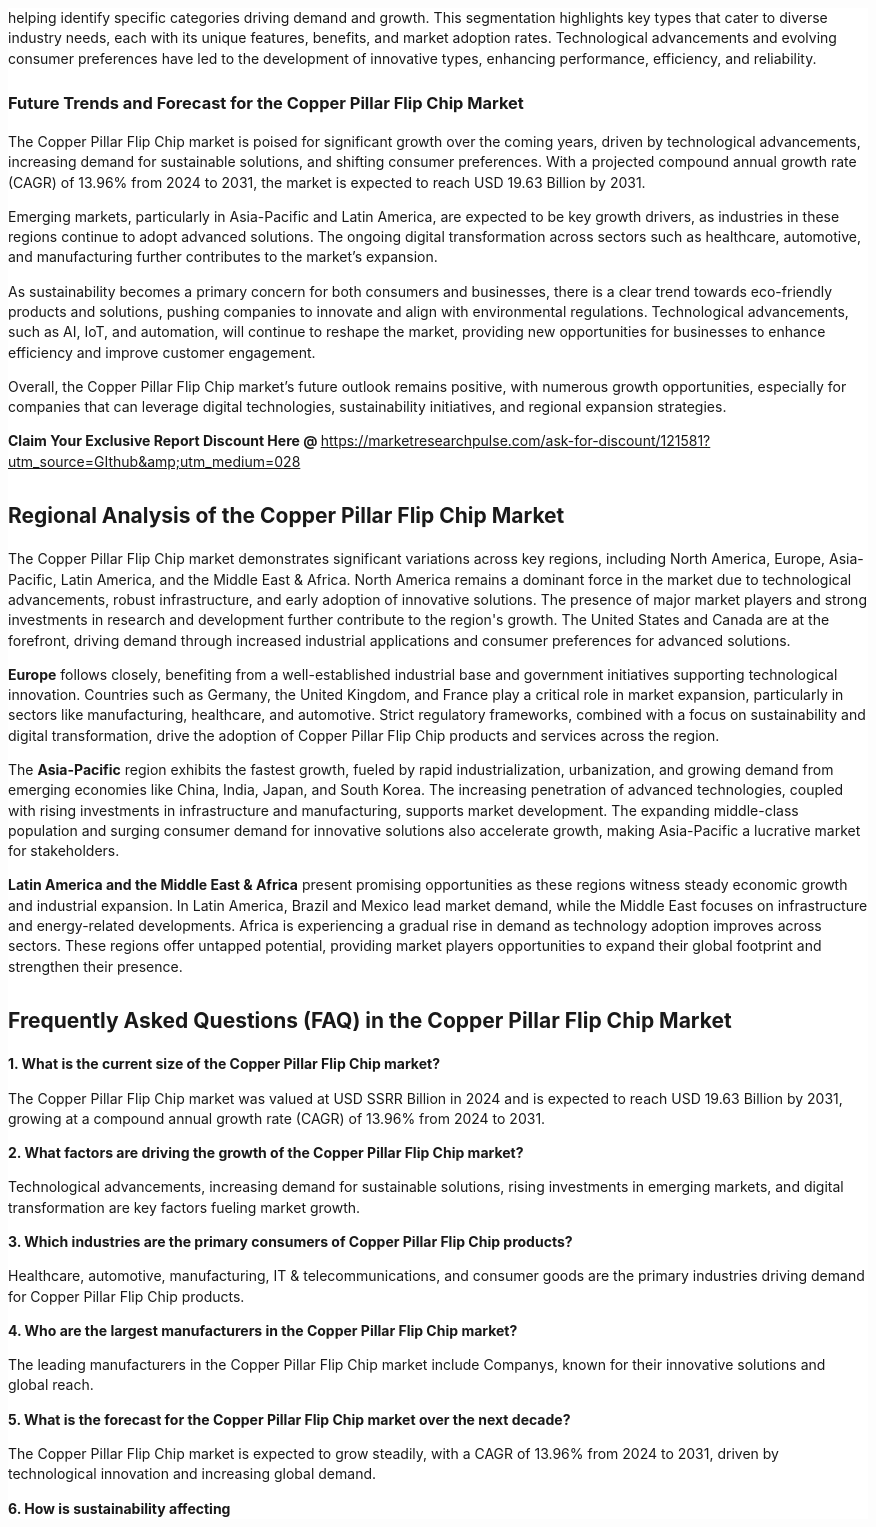 helping identify specific categories driving demand and growth. This segmentation highlights key types that cater to diverse industry needs, each with its unique features, benefits, and market adoption rates. Technological advancements and evolving consumer preferences have led to the development of innovative types, enhancing performance, efficiency, and reliability.</p><h3>Future Trends and Forecast for the Copper Pillar Flip Chip Market</h3><p>The Copper Pillar Flip Chip market is poised for significant growth over the coming years, driven by technological advancements, increasing demand for sustainable solutions, and shifting consumer preferences. With a projected compound annual growth rate (CAGR) of 13.96% from 2024 to 2031, the market is expected to reach USD 19.63 Billion by 2031.</p><p>Emerging markets, particularly in Asia-Pacific and Latin America, are expected to be key growth drivers, as industries in these regions continue to adopt advanced solutions. The ongoing digital transformation across sectors such as healthcare, automotive, and manufacturing further contributes to the market&rsquo;s expansion.</p><p>As sustainability becomes a primary concern for both consumers and businesses, there is a clear trend towards eco-friendly products and solutions, pushing companies to innovate and align with environmental regulations. Technological advancements, such as AI, IoT, and automation, will continue to reshape the market, providing new opportunities for businesses to enhance efficiency and improve customer engagement.</p><p>Overall, the Copper Pillar Flip Chip market&rsquo;s future outlook remains positive, with numerous growth opportunities, especially for companies that can leverage digital technologies, sustainability initiatives, and regional expansion strategies.</p><p><strong>Claim Your Exclusive Report Discount Here @ </strong><a href="https://marketresearchpulse.com/ask-for-discount/121581?utm_source=GIthub&amp;utm_medium=028">https://marketresearchpulse.com/ask-for-discount/121581?utm_source=GIthub&amp;utm_medium=028</a></p><h2><strong>Regional Analysis of the Copper Pillar Flip Chip Market</strong></h2><p>The Copper Pillar Flip Chip market demonstrates significant variations across key regions, including North America, Europe, Asia-Pacific, Latin America, and the Middle East &amp; Africa. North America remains a dominant force in the market due to technological advancements, robust infrastructure, and early adoption of innovative solutions. The presence of major market players and strong investments in research and development further contribute to the region's growth. The United States and Canada are at the forefront, driving demand through increased industrial applications and consumer preferences for advanced solutions.</p><p><strong>Europe</strong> follows closely, benefiting from a well-established industrial base and government initiatives supporting technological innovation. Countries such as Germany, the United Kingdom, and France play a critical role in market expansion, particularly in sectors like manufacturing, healthcare, and automotive. Strict regulatory frameworks, combined with a focus on sustainability and digital transformation, drive the adoption of Copper Pillar Flip Chip products and services across the region.</p><p>The <strong>Asia-Pacific</strong> region exhibits the fastest growth, fueled by rapid industrialization, urbanization, and growing demand from emerging economies like China, India, Japan, and South Korea. The increasing penetration of advanced technologies, coupled with rising investments in infrastructure and manufacturing, supports market development. The expanding middle-class population and surging consumer demand for innovative solutions also accelerate growth, making Asia-Pacific a lucrative market for stakeholders.</p><p><strong>Latin America and the Middle East &amp; Africa</strong> present promising opportunities as these regions witness steady economic growth and industrial expansion. In Latin America, Brazil and Mexico lead market demand, while the Middle East focuses on infrastructure and energy-related developments. Africa is experiencing a gradual rise in demand as technology adoption improves across sectors. These regions offer untapped potential, providing market players opportunities to expand their global footprint and strengthen their presence.</p><h2><strong>Frequently Asked Questions (FAQ) in the Copper Pillar Flip Chip Market</strong></h2><p><strong>1. What is the current size of the Copper Pillar Flip Chip market?</strong></p><p>The Copper Pillar Flip Chip market was valued at USD SSRR Billion in 2024 and is expected to reach USD 19.63 Billion by 2031, growing at a compound annual growth rate (CAGR) of 13.96% from 2024 to 2031.</p><p><strong>2. What factors are driving the growth of the Copper Pillar Flip Chip market?</strong></p><p>Technological advancements, increasing demand for sustainable solutions, rising investments in emerging markets, and digital transformation are key factors fueling market growth.</p><p><strong>3. Which industries are the primary consumers of Copper Pillar Flip Chip products?</strong></p><p>Healthcare, automotive, manufacturing, IT &amp; telecommunications, and consumer goods are the primary industries driving demand for Copper Pillar Flip Chip products.</p><p><strong>4. Who are the largest manufacturers in the Copper Pillar Flip Chip market?</strong></p><p>The leading manufacturers in the Copper Pillar Flip Chip market include Companys, known for their innovative solutions and global reach.</p><p><strong>5. What is the forecast for the Copper Pillar Flip Chip market over the next decade?</strong></p><p>The Copper Pillar Flip Chip market is expected to grow steadily, with a CAGR of 13.96% from 2024 to 2031, driven by technological innovation and increasing global demand.</p><p><strong>6. How is sustainability affecting